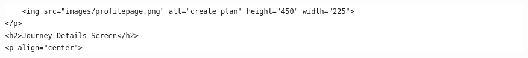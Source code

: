         <img src="images/profilepage.png" alt="create plan" height="450" width="225">
    </p>
    <h2>Journey Details Screen</h2>
    <p align="center">